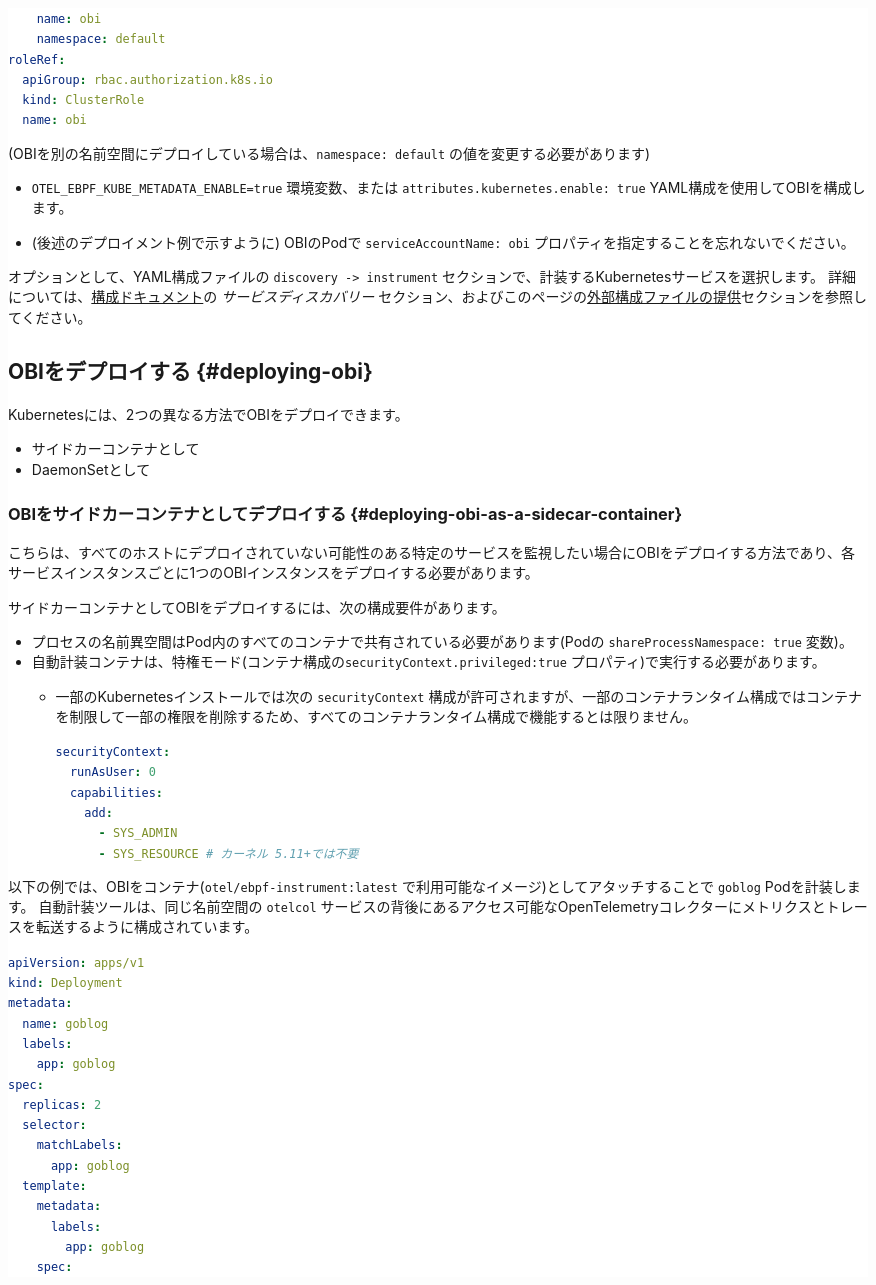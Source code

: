   ```yaml
      name: obi
      namespace: default
  roleRef:
    apiGroup: rbac.authorization.k8s.io
    kind: ClusterRole
    name: obi
  ```

  (OBIを別の名前空間にデプロイしている場合は、`namespace: default` の値を変更する必要があります)

- `OTEL_EBPF_KUBE_METADATA_ENABLE=true` 環境変数、または `attributes.kubernetes.enable: true` YAML構成を使用してOBIを構成します。

- (後述のデプロイメント例で示すように) OBIのPodで `serviceAccountName: obi` プロパティを指定することを忘れないでください。

オプションとして、YAML構成ファイルの `discovery -> instrument` セクションで、計装するKubernetesサービスを選択します。
詳細については、[構成ドキュメント](../../configure/options/)の _サービスディスカバリー_ セクション、およびこのページの[外部構成ファイルの提供](#providing-an-external-configuration-file)セクションを参照してください。

## OBIをデプロイする {#deploying-obi}

Kubernetesには、2つの異なる方法でOBIをデプロイできます。

- サイドカーコンテナとして
- DaemonSetとして

### OBIをサイドカーコンテナとしてデプロイする {#deploying-obi-as-a-sidecar-container}

こちらは、すべてのホストにデプロイされていない可能性のある特定のサービスを監視したい場合にOBIをデプロイする方法であり、各サービスインスタンスごとに1つのOBIインスタンスをデプロイする必要があります。

サイドカーコンテナとしてOBIをデプロイするには、次の構成要件があります。

- プロセスの名前異空間はPod内のすべてのコンテナで共有されている必要があります(Podの `shareProcessNamespace: true` 変数)。
- 自動計装コンテナは、特権モード(コンテナ構成の`securityContext.privileged:true` プロパティ)で実行する必要があります。
  - 一部のKubernetesインストールでは次の `securityContext` 構成が許可されますが、一部のコンテナランタイム構成ではコンテナを制限して一部の権限を削除するため、すべてのコンテナランタイム構成で機能するとは限りません。

    ```yaml
    securityContext:
      runAsUser: 0
      capabilities:
        add:
          - SYS_ADMIN
          - SYS_RESOURCE # カーネル 5.11+では不要
    ```

以下の例では、OBIをコンテナ(`otel/ebpf-instrument:latest` で利用可能なイメージ)としてアタッチすることで `goblog` Podを計装します。
自動計装ツールは、同じ名前空間の `otelcol` サービスの背後にあるアクセス可能なOpenTelemetryコレクターにメトリクスとトレースを転送するように構成されています。

```yaml
apiVersion: apps/v1
kind: Deployment
metadata:
  name: goblog
  labels:
    app: goblog
spec:
  replicas: 2
  selector:
    matchLabels:
      app: goblog
  template:
    metadata:
      labels:
        app: goblog
    spec:
```